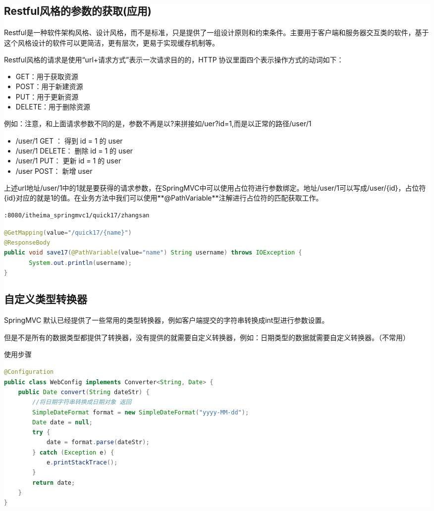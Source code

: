 

## Restful风格的参数的获取(应用)

Restful是一种软件架构风格、设计风格，而不是标准，只是提供了一组设计原则和约束条件。主要用于客户端和服务器交互类的软件，基于这个风格设计的软件可以更简洁，更有层次，更易于实现缓存机制等。

Restful风格的请求是使用“url+请求方式”表示一次请求目的的，HTTP 协议里面四个表示操作方式的动词如下：

- GET：用于获取资源
- POST：用于新建资源
- PUT：用于更新资源
- DELETE：用于删除资源  

例如：注意，和上面请求参数不同的是，参数不再是以?来拼接如/uer?id=1,而是以正常的路径/user/1

- /user/1    GET ：       得到 id = 1 的 user
- /user/1   DELETE：  删除 id = 1 的 user
- /user/1    PUT：       更新 id = 1 的 user
- /user       POST：      新增 user

上述url地址/user/1中的1就是要获得的请求参数，在SpringMVC中可以使用占位符进行参数绑定。地址/user/1可以写成/user/{id}，占位符{id}对应的就是1的值。在业务方法中我们可以使用**@PathVariable**注解进行占位符的匹配获取工作。

`:8080/itheima_springmvc1/quick17/zhangsan`

```java
@GetMapping(value="/quick17/{name}")
@ResponseBody
public void save17(@PathVariable(value="name") String username) throws IOException {
       System.out.println(username);
}
```



## 自定义类型转换器

SpringMVC 默认已经提供了一些常用的类型转换器，例如客户端提交的字符串转换成int型进行参数设置。

但是不是所有的数据类型都提供了转换器，没有提供的就需要自定义转换器，例如：日期类型的数据就需要自定义转换器。（不常用）

使用步骤

```java
@Configuration
public class WebConfig implements Converter<String, Date> {
    public Date convert(String dateStr) {
        //将日期字符串转换成日期对象 返回
        SimpleDateFormat format = new SimpleDateFormat("yyyy-MM-dd");
        Date date = null;
        try {
            date = format.parse(dateStr);
        } catch (Exception e) {
            e.printStackTrace();
        }
        return date;
    }
}
```
